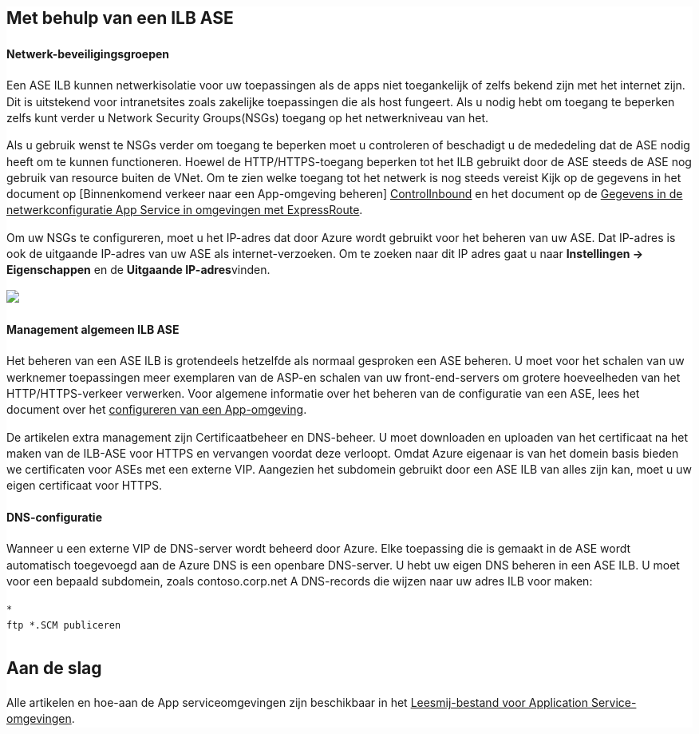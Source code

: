 
## <a name="using-an-ilb-ase"></a>Met behulp van een ILB ASE ##

#### <a name="network-security-groups"></a>Netwerk-beveiligingsgroepen ####

Een ASE ILB kunnen netwerkisolatie voor uw toepassingen als de apps niet toegankelijk of zelfs bekend zijn met het internet zijn.  Dit is uitstekend voor intranetsites zoals zakelijke toepassingen die als host fungeert.  Als u nodig hebt om toegang te beperken zelfs kunt verder u Network Security Groups(NSGs) toegang op het netwerkniveau van het. 


Als u gebruik wenst te NSGs verder om toegang te beperken moet u controleren of beschadigt u de mededeling dat de ASE nodig heeft om te kunnen functioneren.  Hoewel de HTTP/HTTPS-toegang beperken tot het ILB gebruikt door de ASE steeds de ASE nog gebruik van resource buiten de VNet.  Om te zien welke toegang tot het netwerk is nog steeds vereist Kijk op de gegevens in het document op [Binnenkomend verkeer naar een App-omgeving beheren] [ ControlInbound] en het document op de [Gegevens in de netwerkconfiguratie App Service in omgevingen met ExpressRoute][ExpressRoute].  


Om uw NSGs te configureren, moet u het IP-adres dat door Azure wordt gebruikt voor het beheren van uw ASE.  Dat IP-adres is ook de uitgaande IP-adres van uw ASE als internet-verzoeken.  Om te zoeken naar dit IP adres gaat u naar **Instellingen -> Eigenschappen** en de **Uitgaande IP-adres**vinden.  

![][5]


#### <a name="general-ilb-ase-management"></a>Management algemeen ILB ASE ####

Het beheren van een ASE ILB is grotendeels hetzelfde als normaal gesproken een ASE beheren.  U moet voor het schalen van uw werknemer toepassingen meer exemplaren van de ASP-en schalen van uw front-end-servers om grotere hoeveelheden van het HTTP/HTTPS-verkeer verwerken.  Voor algemene informatie over het beheren van de configuratie van een ASE, lees het document over het [configureren van een App-omgeving][ASEConfig].  


De artikelen extra management zijn Certificaatbeheer en DNS-beheer.  U moet downloaden en uploaden van het certificaat na het maken van de ILB-ASE voor HTTPS en vervangen voordat deze verloopt.  Omdat Azure eigenaar is van het domein basis bieden we certificaten voor ASEs met een externe VIP.  Aangezien het subdomein gebruikt door een ASE ILB van alles zijn kan, moet u uw eigen certificaat voor HTTPS. 


#### <a name="dns-configuration"></a>DNS-configuratie ####

Wanneer u een externe VIP de DNS-server wordt beheerd door Azure.  Elke toepassing die is gemaakt in de ASE wordt automatisch toegevoegd aan de Azure DNS is een openbare DNS-server.  U hebt uw eigen DNS beheren in een ASE ILB.  U moet voor een bepaald subdomein, zoals contoso.corp.net A DNS-records die wijzen naar uw adres ILB voor maken:

    * 
    ftp *.SCM publiceren 


## <a name="getting-started"></a>Aan de slag
Alle artikelen en hoe-aan de App serviceomgevingen zijn beschikbaar in het [Leesmij-bestand voor Application Service-omgevingen](../app-service/app-service-app-service-environments-readme.md).


[1]: ./media/app-service-environment-with-internal-load-balancer/ilbase-createilbase.png
[2]: ./media/app-service-environment-with-internal-load-balancer/ilbase-createapp.png
[3]: ./media/app-service-environment-with-internal-load-balancer/ilbase-newase.png
[4]: ./media/app-service-environment-with-internal-load-balancer/ilbase-vip.png
[5]: ./media/app-service-environment-with-internal-load-balancer/ilbase-externalvip.png
[6]: ./media/app-service-environment-with-internal-load-balancer/ilbase-ilbcertificate.png
[WhatisASE]: http://azure.microsoft.com/documentation/articles/app-service-app-service-environment-intro/
[HowtoCreateASE]: http://azure.microsoft.com/documentation/articles/app-service-web-how-to-create-an-app-service-environment/
[ControlInbound]: http://azure.microsoft.com/documentation/articles/app-service-app-service-environment-control-inbound-traffic/
[virtualnetwork]: https://azure.microsoft.com/documentation/articles/virtual-networks-faq/
[AppServicePricing]: http://azure.microsoft.com/pricing/details/app-service/
[AzureAppService]: http://azure.microsoft.com/documentation/articles/app-service-value-prop-what-is/
[ASEAutoscale]: http://azure.microsoft.com/documentation/articles/app-service-environment-auto-scale/
[ExpressRoute]: http://azure.microsoft.com/documentation/articles/app-service-app-service-environment-network-configuration-expressroute/
[vnetnsgs]: http://azure.microsoft.com/documentation/articles/virtual-networks-nsg/
[ASEConfig]: http://azure.microsoft.com/documentation/articles/app-service-web-configure-an-app-service-environment/